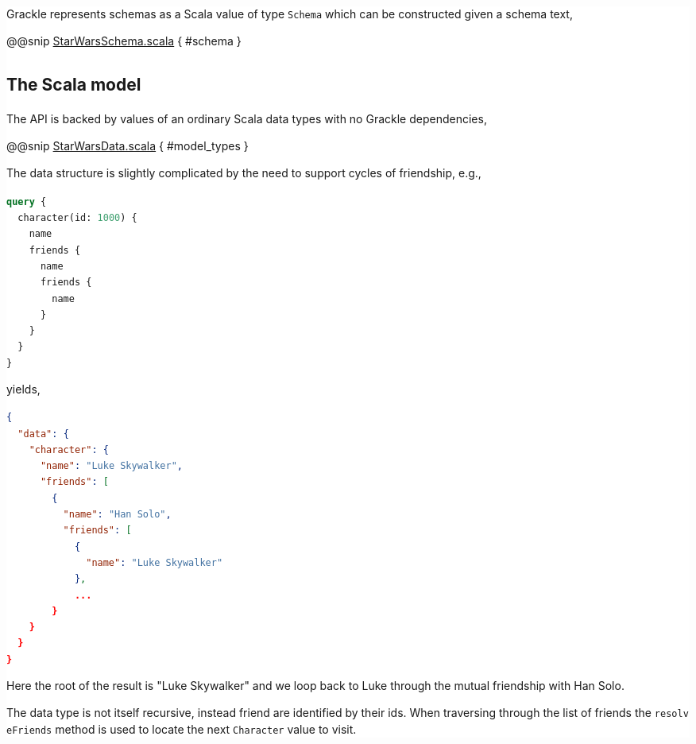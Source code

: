 Grackle represents schemas as a Scala value of type `Schema` which can be constructed given a schema text,

@@snip [StarWarsSchema.scala](/demo/src/main/scala/demo/starwars/StarWarsMapping.scala) { #schema }

## The Scala model

The API is backed by values of an ordinary Scala data types with no Grackle dependencies,

@@snip [StarWarsData.scala](/demo/src/main/scala/demo/starwars/StarWarsMapping.scala) { #model_types }

The data structure is slightly complicated by the need to support cycles of friendship, e.g.,

```graphql
query {
  character(id: 1000) {
    name
    friends {
      name
      friends {
        name
      }
    }
  }
}
```

yields,

```json
{
  "data": {
    "character": {
      "name": "Luke Skywalker",
      "friends": [
        {
          "name": "Han Solo",
          "friends": [
            {
              "name": "Luke Skywalker"
            },
            ...
        }
    }
  }
}
```

Here the root of the result is "Luke Skywalker" and we loop back to Luke through the mutual friendship with Han Solo.

The data type is not itself recursive, instead friend are identified by their ids. When traversing through the list of
friends the `resolveFriends` method is used to locate the next `Character` value to visit.
